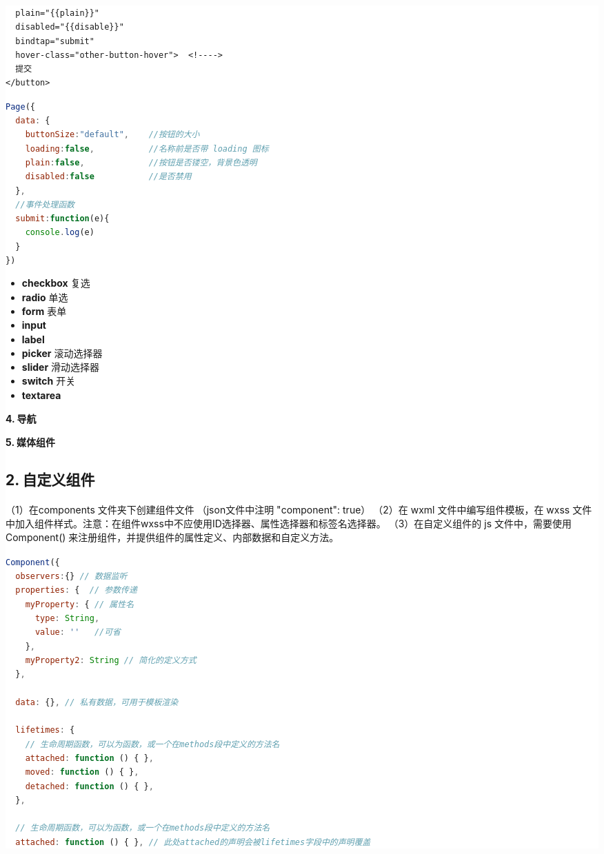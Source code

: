 ```wxml
  plain="{{plain}}"
  disabled="{{disable}}"
  bindtap="submit"
  hover-class="other-button-hover">  <!---->
  提交
</button>
```

```javascript
Page({
  data: {
    buttonSize:"default",    //按钮的大小
    loading:false,           //名称前是否带 loading 图标
    plain:false,             //按钮是否镂空，背景色透明
    disabled:false           //是否禁用   
  },
  //事件处理函数
  submit:function(e){
    console.log(e)
  }
})
```


- **checkbox** 复选
- **radio** 单选
- **form** 表单
- **input** 
- **label**
- **picker** 滚动选择器
- **slider** 滑动选择器
- **switch** 开关
- **textarea** 

**4. 导航**

**5. 媒体组件**


## 2. 自定义组件
（1）在components 文件夹下创建组件文件 （json文件中注明 "component": true）
（2）在 wxml 文件中编写组件模板，在 wxss 文件中加入组件样式。注意：在组件wxss中不应使用ID选择器、属性选择器和标签名选择器。
（3）在自定义组件的 js 文件中，需要使用 Component() 来注册组件，并提供组件的属性定义、内部数据和自定义方法。

```javascript
Component({
  observers:{} // 数据监听
  properties: {  // 参数传递
    myProperty: { // 属性名
      type: String,
      value: ''   //可省
    },
    myProperty2: String // 简化的定义方式
  },
  
  data: {}, // 私有数据，可用于模板渲染

  lifetimes: {
    // 生命周期函数，可以为函数，或一个在methods段中定义的方法名
    attached: function () { },
    moved: function () { },
    detached: function () { },
  },

  // 生命周期函数，可以为函数，或一个在methods段中定义的方法名
  attached: function () { }, // 此处attached的声明会被lifetimes字段中的声明覆盖
```